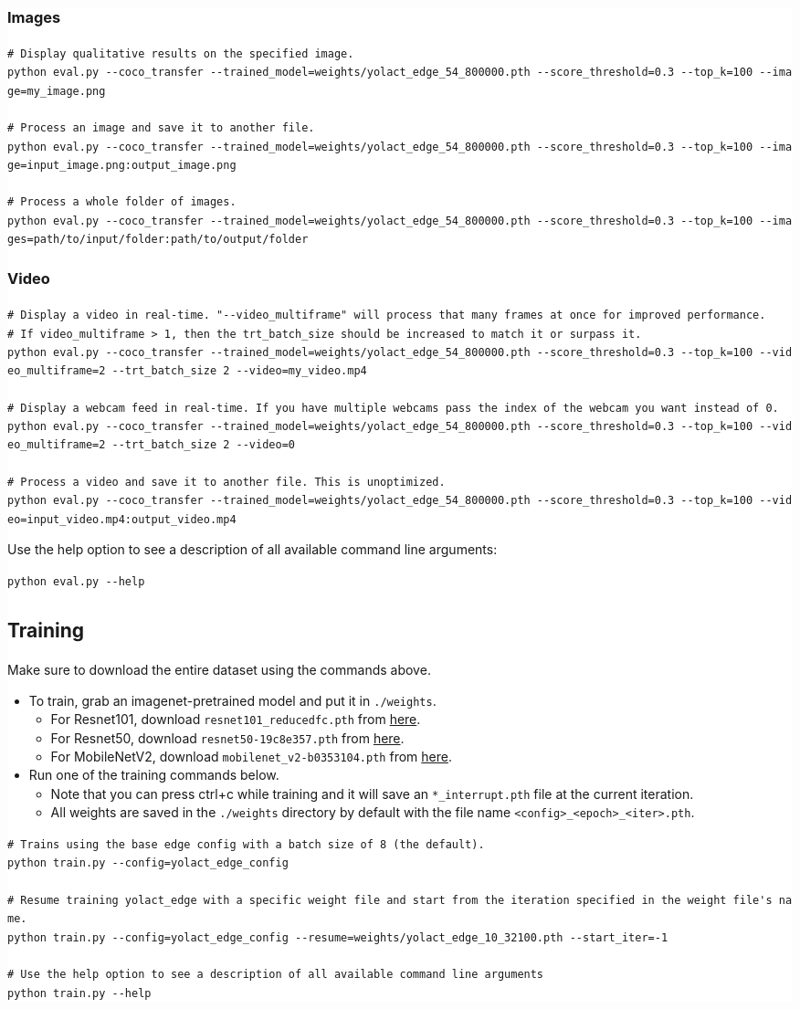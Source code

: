 ### Images
```Shell
# Display qualitative results on the specified image.
python eval.py --coco_transfer --trained_model=weights/yolact_edge_54_800000.pth --score_threshold=0.3 --top_k=100 --image=my_image.png

# Process an image and save it to another file.
python eval.py --coco_transfer --trained_model=weights/yolact_edge_54_800000.pth --score_threshold=0.3 --top_k=100 --image=input_image.png:output_image.png

# Process a whole folder of images.
python eval.py --coco_transfer --trained_model=weights/yolact_edge_54_800000.pth --score_threshold=0.3 --top_k=100 --images=path/to/input/folder:path/to/output/folder
```
### Video
```Shell
# Display a video in real-time. "--video_multiframe" will process that many frames at once for improved performance.
# If video_multiframe > 1, then the trt_batch_size should be increased to match it or surpass it. 
python eval.py --coco_transfer --trained_model=weights/yolact_edge_54_800000.pth --score_threshold=0.3 --top_k=100 --video_multiframe=2 --trt_batch_size 2 --video=my_video.mp4

# Display a webcam feed in real-time. If you have multiple webcams pass the index of the webcam you want instead of 0.
python eval.py --coco_transfer --trained_model=weights/yolact_edge_54_800000.pth --score_threshold=0.3 --top_k=100 --video_multiframe=2 --trt_batch_size 2 --video=0

# Process a video and save it to another file. This is unoptimized.
python eval.py --coco_transfer --trained_model=weights/yolact_edge_54_800000.pth --score_threshold=0.3 --top_k=100 --video=input_video.mp4:output_video.mp4
```
Use the help option to see a description of all available command line arguments:
```Shell
python eval.py --help
```


## Training
Make sure to download the entire dataset using the commands above.
 - To train, grab an imagenet-pretrained model and put it in `./weights`.
   - For Resnet101, download `resnet101_reducedfc.pth` from [here](https://drive.google.com/file/d/1tvqFPd4bJtakOlmn-uIA492g2qurRChj/view?usp=sharing).
   - For Resnet50, download `resnet50-19c8e357.pth` from [here](https://drive.google.com/file/d/1Jy3yCdbatgXa5YYIdTCRrSV0S9V5g1rn/view?usp=sharing).
   - For MobileNetV2, download `mobilenet_v2-b0353104.pth` from [here](https://drive.google.com/file/d/1F8YAAWITIkZ_w-fVeetmQKMkfGYfHvUM/view?usp=sharing).
 - Run one of the training commands below.
   - Note that you can press ctrl+c while training and it will save an `*_interrupt.pth` file at the current iteration.
   - All weights are saved in the `./weights` directory by default with the file name `<config>_<epoch>_<iter>.pth`.
```Shell
# Trains using the base edge config with a batch size of 8 (the default).
python train.py --config=yolact_edge_config

# Resume training yolact_edge with a specific weight file and start from the iteration specified in the weight file's name.
python train.py --config=yolact_edge_config --resume=weights/yolact_edge_10_32100.pth --start_iter=-1

# Use the help option to see a description of all available command line arguments
python train.py --help
```
